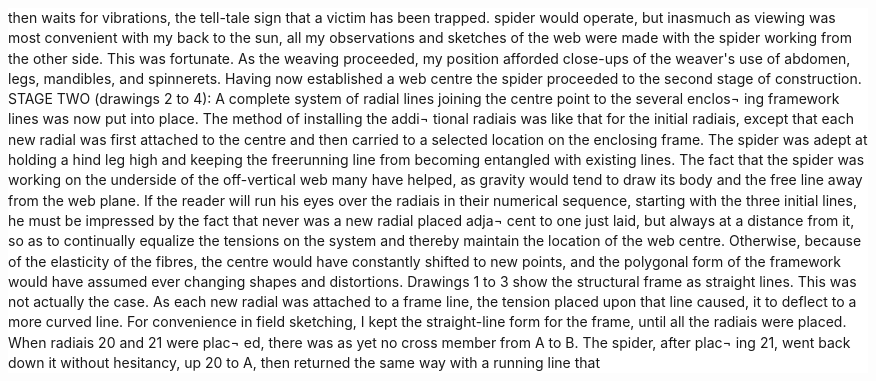 then waits for vibrations, the tell-tale
sign that a victim has been trapped.
spider would operate, but inasmuch as
viewing was most convenient with my
back to the sun, all my observations
and sketches of the web were made
with the spider working from the other
side. This was fortunate. As the
weaving proceeded, my position
afforded close-ups of the weaver's
use of abdomen, legs, mandibles, and
spinnerets.
Having now established a web
centre the spider proceeded to the
second stage of construction.
STAGE TWO (drawings 2 to 4): A
complete system of radial lines joining
the centre point to the several enclos¬
ing framework lines was now put
into place.
The method of installing the addi¬
tional radiais was like that for the
initial radiais, except that each new
radial was first attached to the centre
and then carried to a selected location
on the enclosing frame. The spider
was adept at holding a hind leg high
and keeping the freerunning line from
becoming entangled with existing lines.
The fact that the spider was working
on the underside of the off-vertical
web many have helped, as gravity
would tend to draw its body and the
free line away from the web plane.
If the reader will run his eyes over
the radiais in their numerical sequence,
starting with the three initial lines, he
must be impressed by the fact that
never was a new radial placed adja¬
cent to one just laid, but always at
a distance from it, so as to continually
equalize the tensions on the system
and thereby maintain the location of
the web centre. Otherwise, because
of the elasticity of the fibres, the
centre would have constantly shifted
to new points, and the polygonal form
of the framework would have assumed
ever changing shapes and distortions.
Drawings 1 to 3 show the structural
frame as straight lines. This was not
actually the case. As each new radial
was attached to a frame line, the
tension placed upon that line caused,
it to deflect to a more curved line.
For convenience in field sketching,
I kept the straight-line form for the
frame, until all the radiais were placed.
When radiais 20 and 21 were plac¬
ed, there was as yet no cross member
from A to B. The spider, after plac¬
ing 21, went back down it without
hesitancy, up 20 to A, then returned
the same way with a running line that